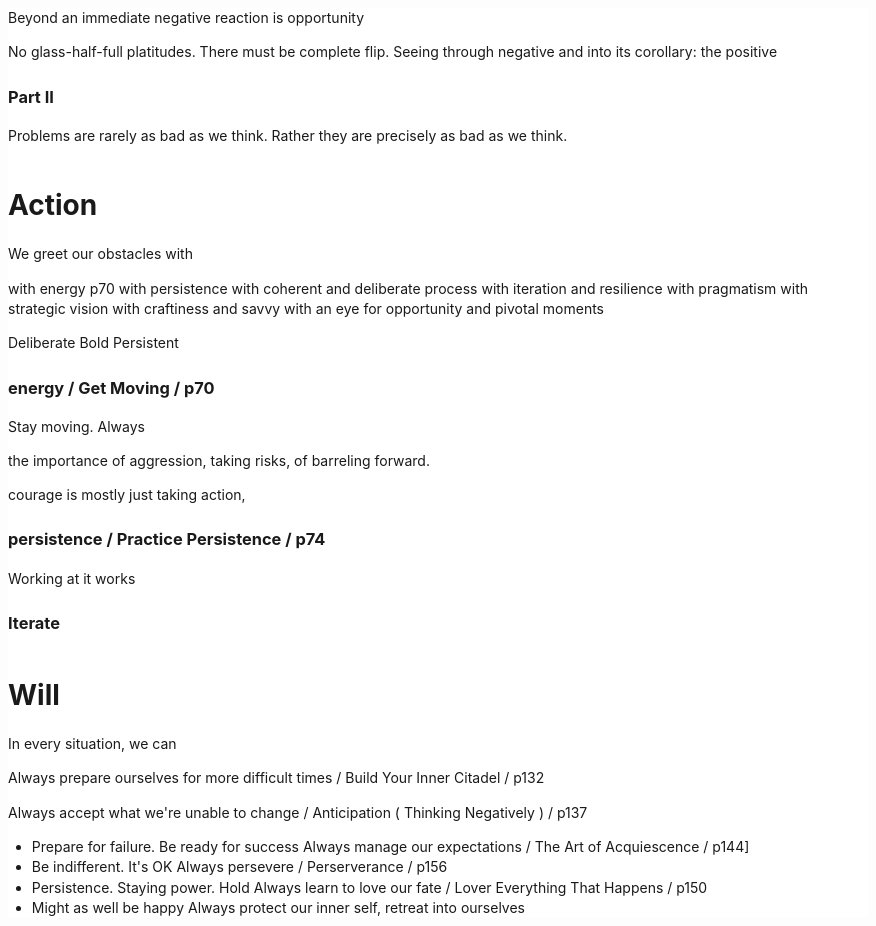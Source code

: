 Beyond an immediate negative reaction is opportunity

No glass-half-full platitudes. There must be complete flip. Seeing through negative and into its corollary: the positive


### Part II

Problems are rarely as bad as we think. Rather they are precisely as bad as we think.


Action
================================================================================

We greet our obstacles with

with energy p70
with persistence
with coherent and deliberate process
with iteration and resilience
with pragmatism
with strategic vision
with craftiness and savvy
with an eye for opportunity and pivotal moments


Deliberate
Bold
Persistent


### energy / Get Moving / p70

Stay moving. Always

the importance of aggression, taking risks, of barreling forward.

courage is mostly just taking action,

### persistence / Practice Persistence / p74

Working at it works


### Iterate



Will
================================================================================


In every situation, we can

Always prepare ourselves for more difficult times / Build Your Inner Citadel / p132

Always accept what we're unable to change / Anticipation ( Thinking Negatively ) / p137
* Prepare for failure. Be ready for success
Always manage our expectations / The Art of Acquiescence / p144]
* Be indifferent. It's OK
Always persevere / Perserverance / p156
* Persistence. Staying power. Hold
Always learn to love our fate / Lover Everything That Happens / p150
* Might as well be happy
Always protect our inner self, retreat into ourselves
